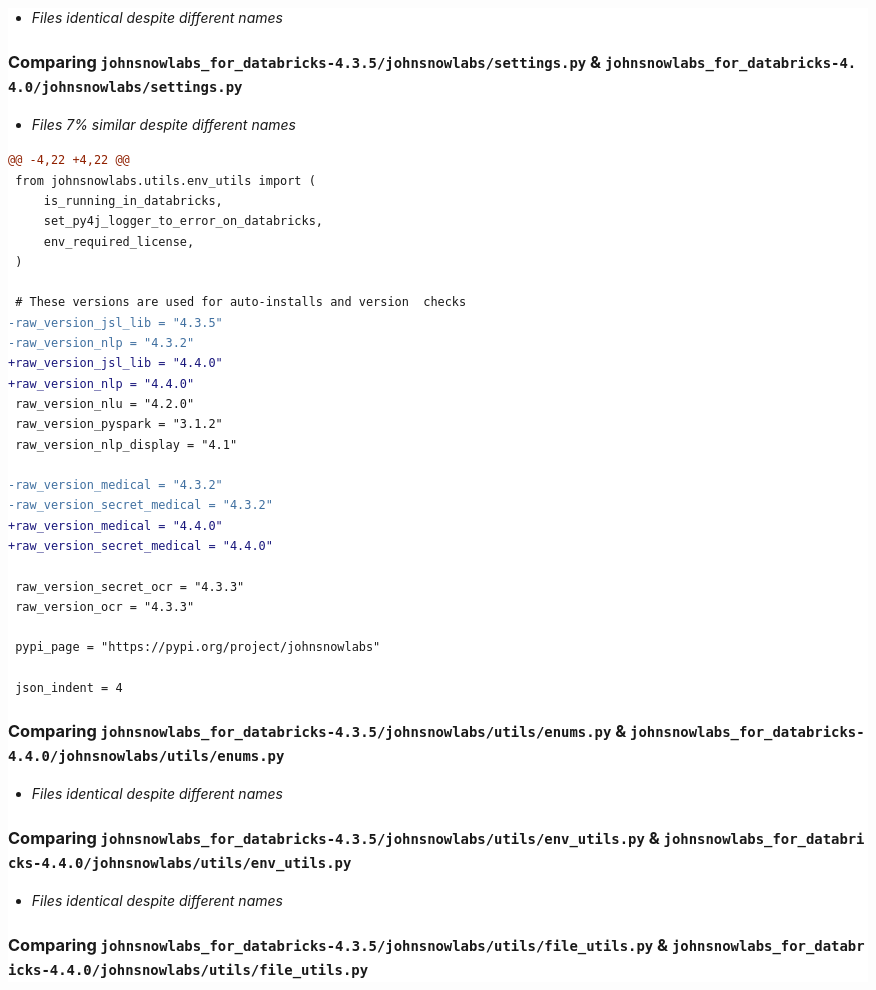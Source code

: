 * *Files identical despite different names*

### Comparing `johnsnowlabs_for_databricks-4.3.5/johnsnowlabs/settings.py` & `johnsnowlabs_for_databricks-4.4.0/johnsnowlabs/settings.py`

 * *Files 7% similar despite different names*

```diff
@@ -4,22 +4,22 @@
 from johnsnowlabs.utils.env_utils import (
     is_running_in_databricks,
     set_py4j_logger_to_error_on_databricks,
     env_required_license,
 )
 
 # These versions are used for auto-installs and version  checks
-raw_version_jsl_lib = "4.3.5"
-raw_version_nlp = "4.3.2"
+raw_version_jsl_lib = "4.4.0"
+raw_version_nlp = "4.4.0"
 raw_version_nlu = "4.2.0"
 raw_version_pyspark = "3.1.2"
 raw_version_nlp_display = "4.1"
 
-raw_version_medical = "4.3.2"
-raw_version_secret_medical = "4.3.2"
+raw_version_medical = "4.4.0"
+raw_version_secret_medical = "4.4.0"
 
 raw_version_secret_ocr = "4.3.3"
 raw_version_ocr = "4.3.3"
 
 pypi_page = "https://pypi.org/project/johnsnowlabs"
 
 json_indent = 4
```

### Comparing `johnsnowlabs_for_databricks-4.3.5/johnsnowlabs/utils/enums.py` & `johnsnowlabs_for_databricks-4.4.0/johnsnowlabs/utils/enums.py`

 * *Files identical despite different names*

### Comparing `johnsnowlabs_for_databricks-4.3.5/johnsnowlabs/utils/env_utils.py` & `johnsnowlabs_for_databricks-4.4.0/johnsnowlabs/utils/env_utils.py`

 * *Files identical despite different names*

### Comparing `johnsnowlabs_for_databricks-4.3.5/johnsnowlabs/utils/file_utils.py` & `johnsnowlabs_for_databricks-4.4.0/johnsnowlabs/utils/file_utils.py`
